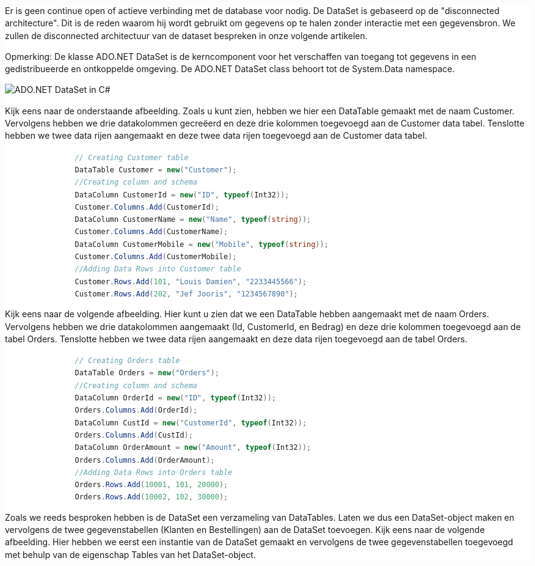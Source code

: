 Er is geen continue open of actieve verbinding met de database voor nodig. De DataSet is gebaseerd op de "disconnected architecture". Dit is de reden waarom hij wordt gebruikt om gegevens op te halen zonder interactie met een gegevensbron. We zullen de disconnected architectuur van de dataset bespreken in onze volgende artikelen.

Opmerking: De klasse ADO.NET DataSet is de kerncomponent voor het verschaffen van toegang tot gegevens in een gedistribueerde en ontkoppelde omgeving. De ADO.NET DataSet class behoort tot de System.Data namespace.

![ADO.NET DataSet in C#](./word-image-151.png)

Kijk eens naar de onderstaande afbeelding. Zoals u kunt zien, hebben we hier een DataTable gemaakt met de naam Customer. Vervolgens hebben we drie datakolommen gecreëerd en deze drie kolommen toegevoegd aan de Customer data tabel. Tenslotte hebben we twee data rijen aangemaakt en deze twee data rijen toegevoegd aan de Customer data tabel.

```c#
                // Creating Customer table
                DataTable Customer = new("Customer");
                //Creating column and schema
                DataColumn CustomerId = new("ID", typeof(Int32));
                Customer.Columns.Add(CustomerId);
                DataColumn CustomerName = new("Name", typeof(string));
                Customer.Columns.Add(CustomerName);
                DataColumn CustomerMobile = new("Mobile", typeof(string));
                Customer.Columns.Add(CustomerMobile);
                //Adding Data Rows into Customer table
                Customer.Rows.Add(101, "Louis Damien", "2233445566");
                Customer.Rows.Add(202, "Jef Jooris", "1234567890");
```

Kijk eens naar de volgende afbeelding. Hier kunt u zien dat we een DataTable hebben aangemaakt met de naam Orders. Vervolgens hebben we drie datakolommen aangemaakt (Id, CustomerId, en Bedrag) en deze drie kolommen toegevoegd aan de tabel Orders. Tenslotte hebben we twee data rijen aangemaakt en deze data rijen toegevoegd aan de tabel Orders.

```c#
				// Creating Orders table
                DataTable Orders = new("Orders");
                //Creating column and schema
                DataColumn OrderId = new("ID", typeof(Int32));
                Orders.Columns.Add(OrderId);
                DataColumn CustId = new("CustomerId", typeof(Int32));
                Orders.Columns.Add(CustId);
                DataColumn OrderAmount = new("Amount", typeof(Int32));
                Orders.Columns.Add(OrderAmount);
                //Adding Data Rows into Orders table
                Orders.Rows.Add(10001, 101, 20000);
                Orders.Rows.Add(10002, 102, 30000);
```



Zoals we reeds besproken hebben is de DataSet een verzameling van DataTables. Laten we dus een DataSet-object maken en vervolgens de twee gegevenstabellen (Klanten en Bestellingen) aan de DataSet toevoegen. Kijk eens naar de volgende afbeelding. Hier hebben we eerst een instantie van de DataSet gemaakt en vervolgens de twee gegevenstabellen toegevoegd met behulp van de eigenschap Tables van het DataSet-object.
